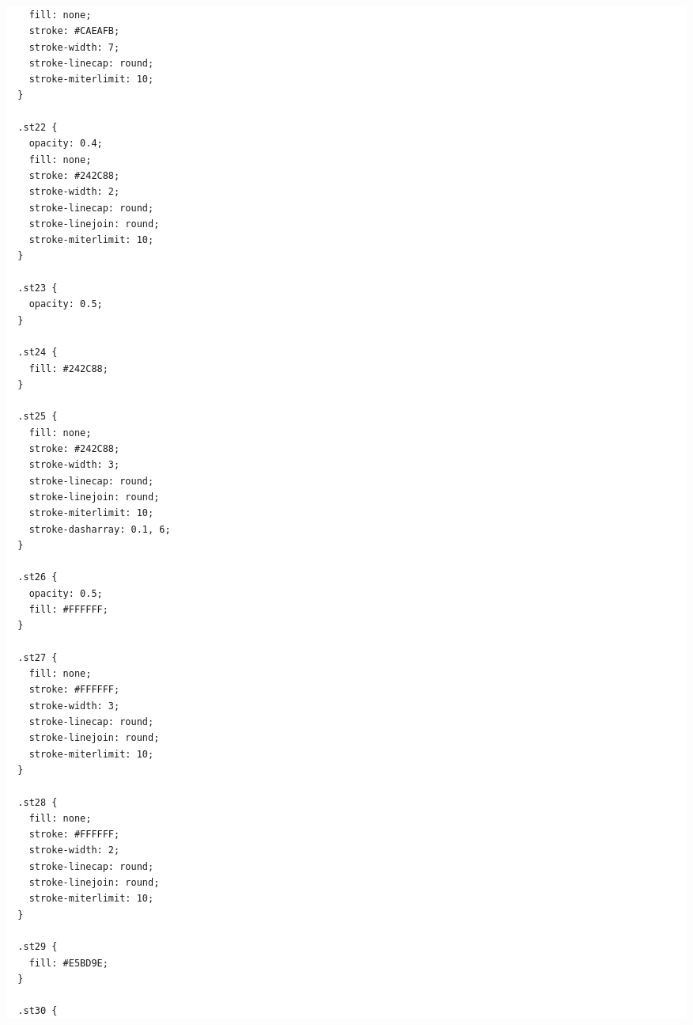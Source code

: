 ```svg
    fill: none;
    stroke: #CAEAFB;
    stroke-width: 7;
    stroke-linecap: round;
    stroke-miterlimit: 10;
  }

  .st22 {
    opacity: 0.4;
    fill: none;
    stroke: #242C88;
    stroke-width: 2;
    stroke-linecap: round;
    stroke-linejoin: round;
    stroke-miterlimit: 10;
  }

  .st23 {
    opacity: 0.5;
  }

  .st24 {
    fill: #242C88;
  }

  .st25 {
    fill: none;
    stroke: #242C88;
    stroke-width: 3;
    stroke-linecap: round;
    stroke-linejoin: round;
    stroke-miterlimit: 10;
    stroke-dasharray: 0.1, 6;
  }

  .st26 {
    opacity: 0.5;
    fill: #FFFFFF;
  }

  .st27 {
    fill: none;
    stroke: #FFFFFF;
    stroke-width: 3;
    stroke-linecap: round;
    stroke-linejoin: round;
    stroke-miterlimit: 10;
  }

  .st28 {
    fill: none;
    stroke: #FFFFFF;
    stroke-width: 2;
    stroke-linecap: round;
    stroke-linejoin: round;
    stroke-miterlimit: 10;
  }

  .st29 {
    fill: #E5BD9E;
  }

  .st30 {
```
